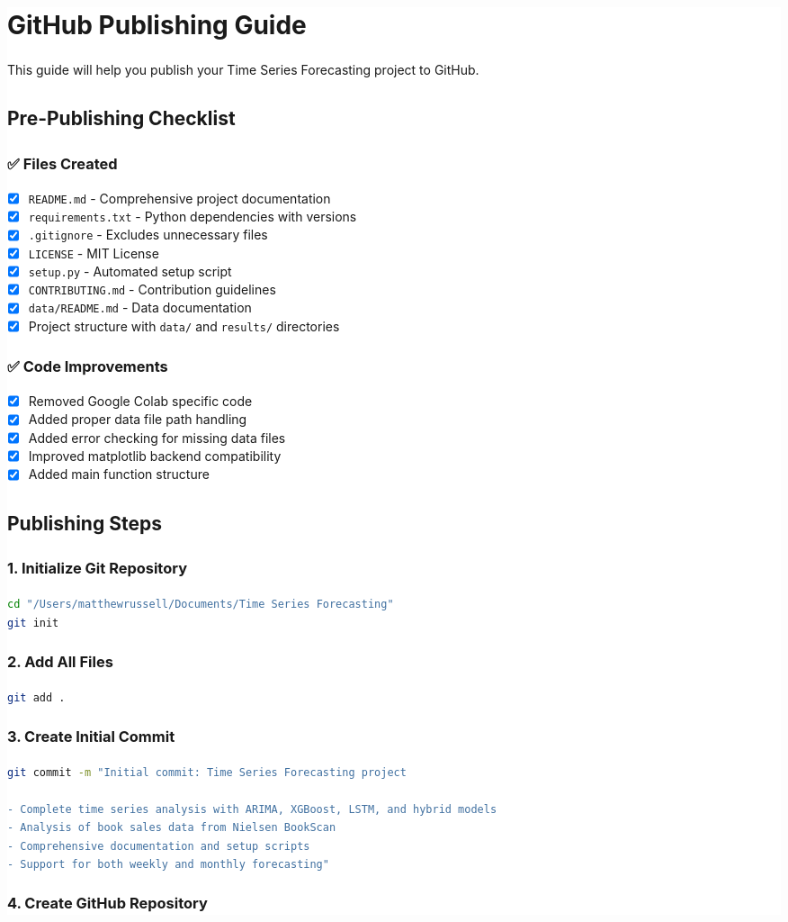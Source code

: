 # GitHub Publishing Guide

This guide will help you publish your Time Series Forecasting project to GitHub.

## Pre-Publishing Checklist

### ✅ Files Created
- [x] `README.md` - Comprehensive project documentation
- [x] `requirements.txt` - Python dependencies with versions
- [x] `.gitignore` - Excludes unnecessary files
- [x] `LICENSE` - MIT License
- [x] `setup.py` - Automated setup script
- [x] `CONTRIBUTING.md` - Contribution guidelines
- [x] `data/README.md` - Data documentation
- [x] Project structure with `data/` and `results/` directories

### ✅ Code Improvements
- [x] Removed Google Colab specific code
- [x] Added proper data file path handling
- [x] Added error checking for missing data files
- [x] Improved matplotlib backend compatibility
- [x] Added main function structure

## Publishing Steps

### 1. Initialize Git Repository

```bash
cd "/Users/matthewrussell/Documents/Time Series Forecasting"
git init
```

### 2. Add All Files

```bash
git add .
```

### 3. Create Initial Commit

```bash
git commit -m "Initial commit: Time Series Forecasting project

- Complete time series analysis with ARIMA, XGBoost, LSTM, and hybrid models
- Analysis of book sales data from Nielsen BookScan
- Comprehensive documentation and setup scripts
- Support for both weekly and monthly forecasting"
```

### 4. Create GitHub Repository

